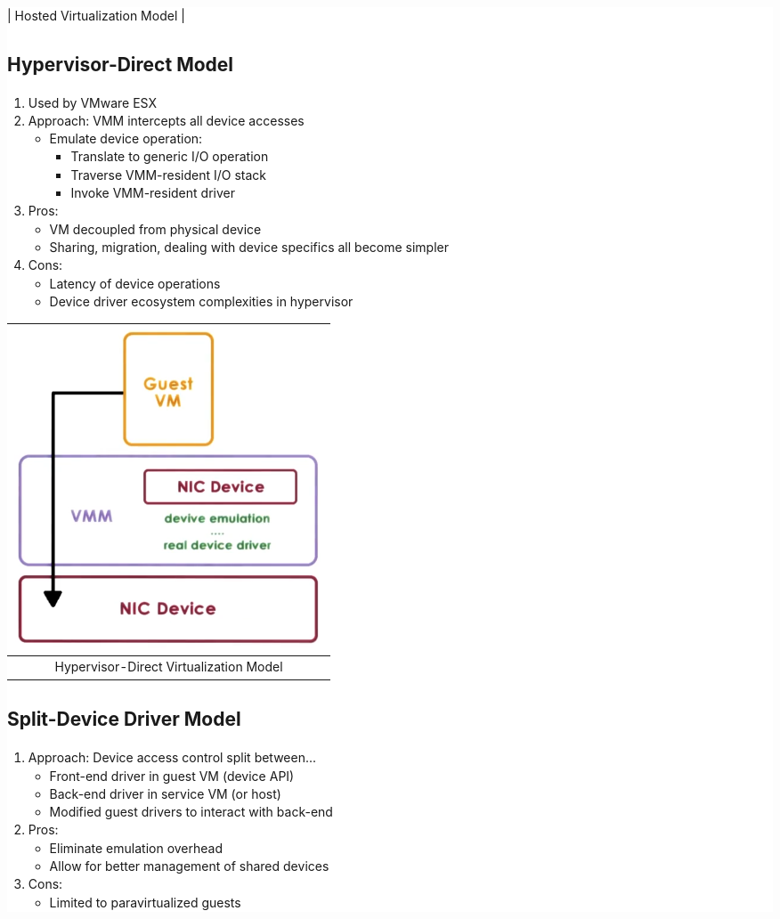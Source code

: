 | Hosted Virtualization Model |

## Hypervisor-Direct Model

1. Used by VMware ESX
2. Approach: VMM intercepts all device accesses
    * Emulate device operation:
        - Translate to generic I/O operation
        - Traverse VMM-resident I/O stack
        - Invoke VMM-resident driver
3. Pros: 
    * VM decoupled from physical device
    * Sharing, migration, dealing with device specifics all become simpler
4. Cons: 
    * Latency of device operations
    * Device driver ecosystem complexities in hypervisor

| ![hypervisordirect](images/hypervisor_direct_model.png) |
|:--:|
| Hypervisor-Direct Virtualization Model |

## Split-Device Driver Model

1. Approach: Device access control split between...
    * Front-end driver in guest VM (device API)
    * Back-end driver in service VM (or host)
    * Modified guest drivers to interact with back-end
2. Pros:
    * Eliminate emulation overhead
    * Allow for better management of shared devices
3. Cons:
    * Limited to paravirtualized guests
